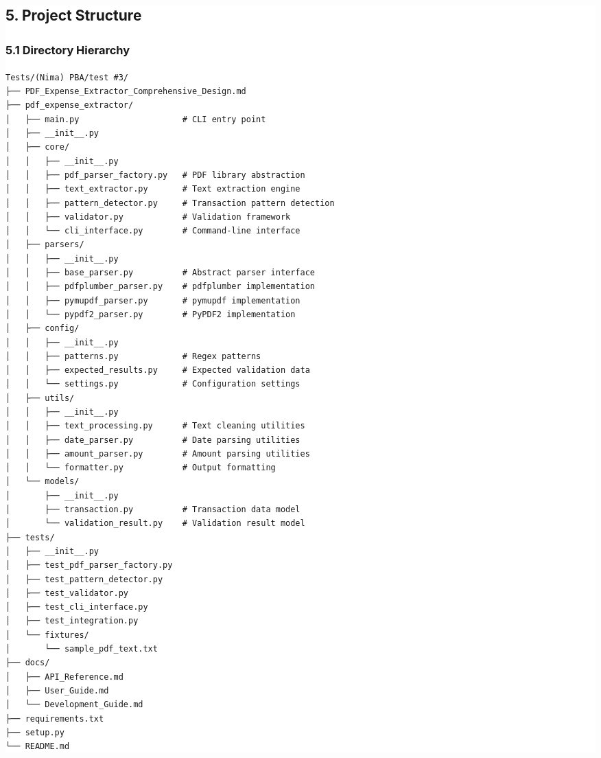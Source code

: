 
## 5. Project Structure

### 5.1 Directory Hierarchy

```
Tests/(Nima) PBA/test #3/
├── PDF_Expense_Extractor_Comprehensive_Design.md
├── pdf_expense_extractor/
│   ├── main.py                     # CLI entry point
│   ├── __init__.py
│   ├── core/
│   │   ├── __init__.py
│   │   ├── pdf_parser_factory.py   # PDF library abstraction
│   │   ├── text_extractor.py       # Text extraction engine
│   │   ├── pattern_detector.py     # Transaction pattern detection
│   │   ├── validator.py            # Validation framework
│   │   └── cli_interface.py        # Command-line interface
│   ├── parsers/
│   │   ├── __init__.py
│   │   ├── base_parser.py          # Abstract parser interface
│   │   ├── pdfplumber_parser.py    # pdfplumber implementation
│   │   ├── pymupdf_parser.py       # pymupdf implementation
│   │   └── pypdf2_parser.py        # PyPDF2 implementation
│   ├── config/
│   │   ├── __init__.py
│   │   ├── patterns.py             # Regex patterns
│   │   ├── expected_results.py     # Expected validation data
│   │   └── settings.py             # Configuration settings
│   ├── utils/
│   │   ├── __init__.py
│   │   ├── text_processing.py      # Text cleaning utilities
│   │   ├── date_parser.py          # Date parsing utilities
│   │   ├── amount_parser.py        # Amount parsing utilities
│   │   └── formatter.py            # Output formatting
│   └── models/
│       ├── __init__.py
│       ├── transaction.py          # Transaction data model
│       └── validation_result.py    # Validation result model
├── tests/
│   ├── __init__.py
│   ├── test_pdf_parser_factory.py
│   ├── test_pattern_detector.py
│   ├── test_validator.py
│   ├── test_cli_interface.py
│   ├── test_integration.py
│   └── fixtures/
│       └── sample_pdf_text.txt
├── docs/
│   ├── API_Reference.md
│   ├── User_Guide.md
│   └── Development_Guide.md
├── requirements.txt
├── setup.py
└── README.md
```

